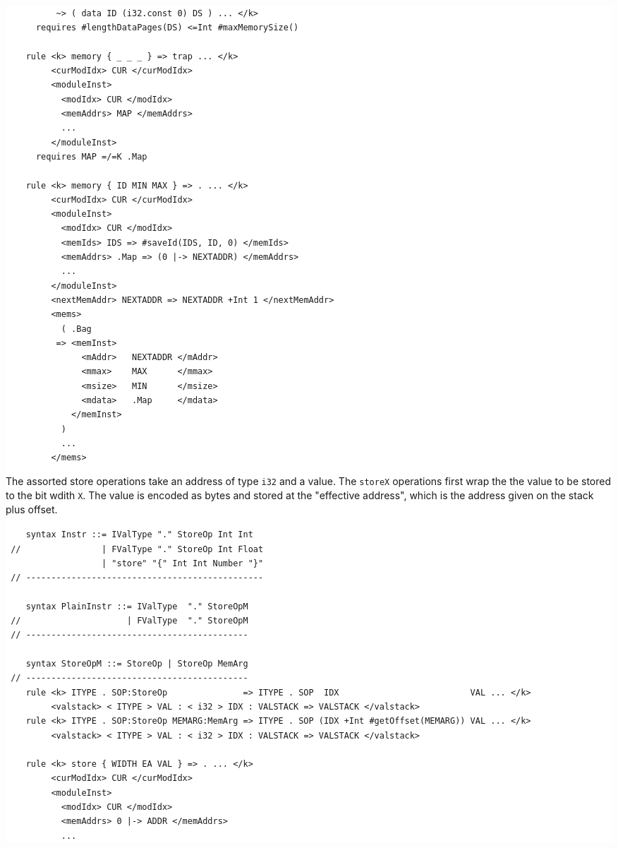 ```k
          ~> ( data ID (i32.const 0) DS ) ... </k>
      requires #lengthDataPages(DS) <=Int #maxMemorySize()

    rule <k> memory { _ _ _ } => trap ... </k>
         <curModIdx> CUR </curModIdx>
         <moduleInst>
           <modIdx> CUR </modIdx>
           <memAddrs> MAP </memAddrs>
           ...
         </moduleInst>
      requires MAP =/=K .Map

    rule <k> memory { ID MIN MAX } => . ... </k>
         <curModIdx> CUR </curModIdx>
         <moduleInst>
           <modIdx> CUR </modIdx>
           <memIds> IDS => #saveId(IDS, ID, 0) </memIds>
           <memAddrs> .Map => (0 |-> NEXTADDR) </memAddrs>
           ...
         </moduleInst>
         <nextMemAddr> NEXTADDR => NEXTADDR +Int 1 </nextMemAddr>
         <mems>
           ( .Bag
          => <memInst>
               <mAddr>   NEXTADDR </mAddr>
               <mmax>    MAX      </mmax>
               <msize>   MIN      </msize>
               <mdata>   .Map     </mdata>
             </memInst>
           )
           ...
         </mems>
```

The assorted store operations take an address of type `i32` and a value.
The `storeX` operations first wrap the the value to be stored to the bit wdith `X`.
The value is encoded as bytes and stored at the "effective address", which is the address given on the stack plus offset.

```k
    syntax Instr ::= IValType "." StoreOp Int Int
 //                | FValType "." StoreOp Int Float
                   | "store" "{" Int Int Number "}"
 // -----------------------------------------------

    syntax PlainInstr ::= IValType  "." StoreOpM
 //                     | FValType  "." StoreOpM
 // --------------------------------------------

    syntax StoreOpM ::= StoreOp | StoreOp MemArg
 // --------------------------------------------
    rule <k> ITYPE . SOP:StoreOp               => ITYPE . SOP  IDX                          VAL ... </k>
         <valstack> < ITYPE > VAL : < i32 > IDX : VALSTACK => VALSTACK </valstack>
    rule <k> ITYPE . SOP:StoreOp MEMARG:MemArg => ITYPE . SOP (IDX +Int #getOffset(MEMARG)) VAL ... </k>
         <valstack> < ITYPE > VAL : < i32 > IDX : VALSTACK => VALSTACK </valstack>

    rule <k> store { WIDTH EA VAL } => . ... </k>
         <curModIdx> CUR </curModIdx>
         <moduleInst>
           <modIdx> CUR </modIdx>
           <memAddrs> 0 |-> ADDR </memAddrs>
           ...
```